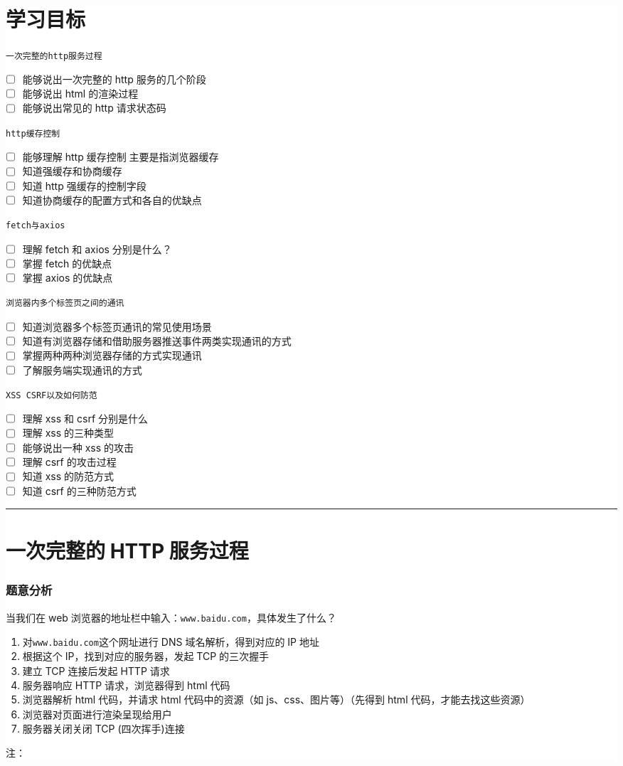 # 学习目标

`一次完整的http服务过程`

- [ ] 能够说出一次完整的 http 服务的几个阶段
- [ ] 能够说出 html 的渲染过程
- [ ] 能够说出常见的 http 请求状态码

`http缓存控制`

- [ ] 能够理解 http 缓存控制 主要是指浏览器缓存
- [ ] 知道强缓存和协商缓存
- [ ] 知道 http 强缓存的控制字段
- [ ] 知道协商缓存的配置方式和各自的优缺点

`fetch与axios`

- [ ] 理解 fetch 和 axios 分别是什么？
- [ ] 掌握 fetch 的优缺点
- [ ] 掌握 axios 的优缺点

`浏览器内多个标签页之间的通讯`

- [ ] 知道浏览器多个标签页通讯的常见使用场景
- [ ] 知道有浏览器存储和借助服务器推送事件两类实现通讯的方式
- [ ] 掌握两种两种浏览器存储的方式实现通讯
- [ ] 了解服务端实现通讯的方式

`XSS CSRF以及如何防范`

- [ ] 理解 xss 和 csrf 分别是什么
- [ ] 理解 xss 的三种类型
- [ ] 能够说出一种 xss 的攻击
- [ ] 理解 csrf 的攻击过程
- [ ] 知道 xss 的防范方式
- [ ] 知道 csrf 的三种防范方式

---

# 一次完整的 HTTP 服务过程

### 题意分析

当我们在 web 浏览器的地址栏中输入：`www.baidu.com`，具体发生了什么？

1. 对`www.baidu.com`这个网址进行 DNS 域名解析，得到对应的 IP 地址
2. 根据这个 IP，找到对应的服务器，发起 TCP 的三次握手
3. 建立 TCP 连接后发起 HTTP 请求
4. 服务器响应 HTTP 请求，浏览器得到 html 代码
5. 浏览器解析 html 代码，并请求 html 代码中的资源（如 js、css、图片等）（先得到 html 代码，才能去找这些资源）
6. 浏览器对页面进行渲染呈现给用户
7. 服务器关闭关闭 TCP (四次挥手)连接

注：
